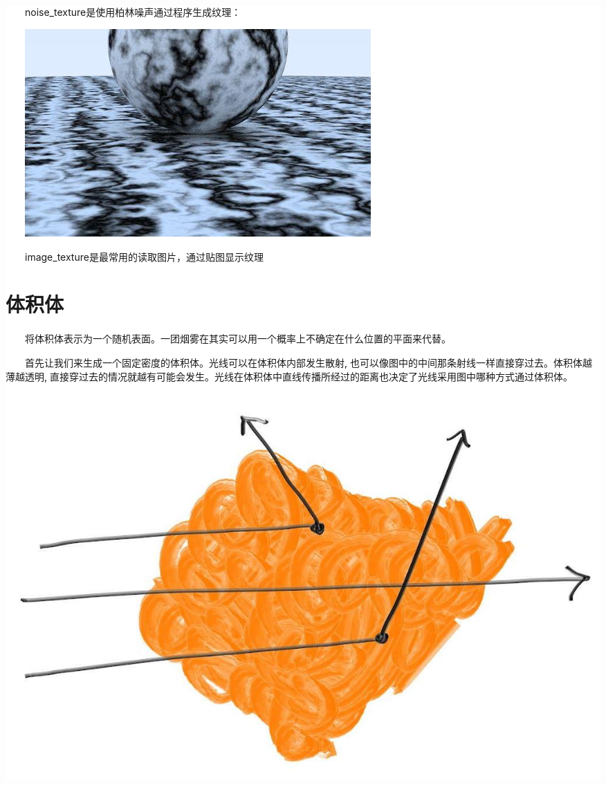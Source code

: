 　　noise_texture是使用柏林噪声通过程序生成纹理：

　　​![](assets/v2-20b702c94384e41bad3fa71b072fcd10_b-20230622102640-3mwuhz7.jpg)​

　　image_texture是最常用的读取图片，通过贴图显示纹理

# 体积体

　　将体积体表示为一个随机表面。一团烟雾在其实可以用一个概率上不确定在什么位置的平面来代替。

　　首先让我们来生成一个固定密度的体积体。光线可以在体积体内部发生散射, 也可以像图中的中间那条射线一样直接穿过去。体积体越薄越透明, 直接穿过去的情况就越有可能会发生。光线在体积体中直线传播所经过的距离也决定了光线采用图中哪种方式通过体积体。

　　​![](assets/v2-bedd710b1d812c5c0a6c284aec1b11a1_b-20230622102726-i1n1bx4.jpg)​
